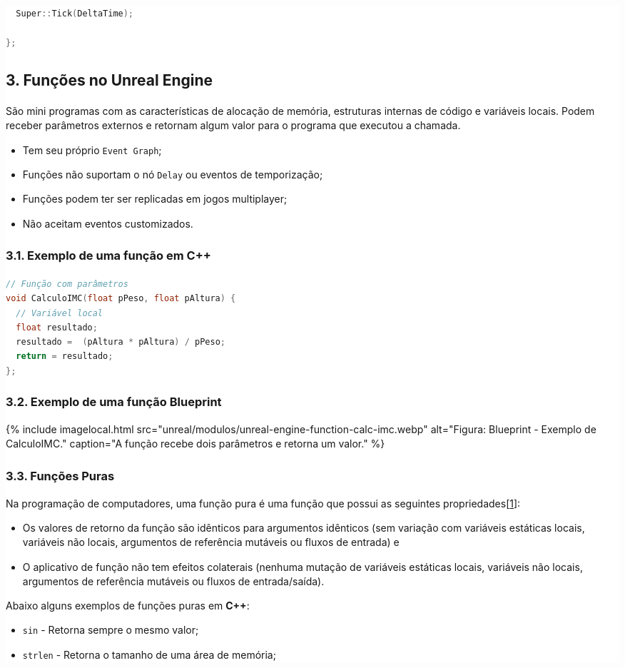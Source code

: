 ```cpp
  Super::Tick(DeltaTime);

};
```

## 3. Funções no Unreal Engine

São mini programas com as características de alocação de memória, estruturas internas de código e variáveis locais.
Podem receber parâmetros externos e retornam algum valor para o programa que executou a chamada.  

- Tem seu próprio `Event Graph`;

- Funções não suportam o nó `Delay` ou eventos de temporização;

- Funções podem ter ser replicadas em jogos multiplayer;

- Não aceitam eventos customizados.

### 3.1. Exemplo de uma função em C++

```cpp
// Função com parâmetros
void CalculoIMC(float pPeso, float pAltura) {
  // Variável local
  float resultado;
  resultado =  (pAltura * pAltura) / pPeso;
  return = resultado;
};
```

### 3.2. Exemplo de uma função Blueprint

{% include imagelocal.html
    src="unreal/modulos/unreal-engine-function-calc-imc.webp"
    alt="Figura: Blueprint - Exemplo de CalculoIMC."
    caption="A função recebe dois parâmetros e retorna um valor."
%}

### 3.3. Funções Puras

Na programação de computadores, uma função pura é uma função que possui as seguintes propriedades[[1](https://en.wikipedia.org/wiki/Pure_function)]:

- Os valores de retorno da função são idênticos para argumentos idênticos (sem variação com variáveis estáticas locais, variáveis não locais, argumentos de referência mutáveis ou fluxos de entrada) e

- O aplicativo de função não tem efeitos colaterais (nenhuma mutação de variáveis estáticas locais, variáveis não locais, argumentos de referência mutáveis ou fluxos de entrada/saída).

Abaixo alguns exemplos de funções puras em **C++**:

- `sin` - Retorna sempre o mesmo valor;

- `strlen` - Retorna o tamanho de uma área de memória;
